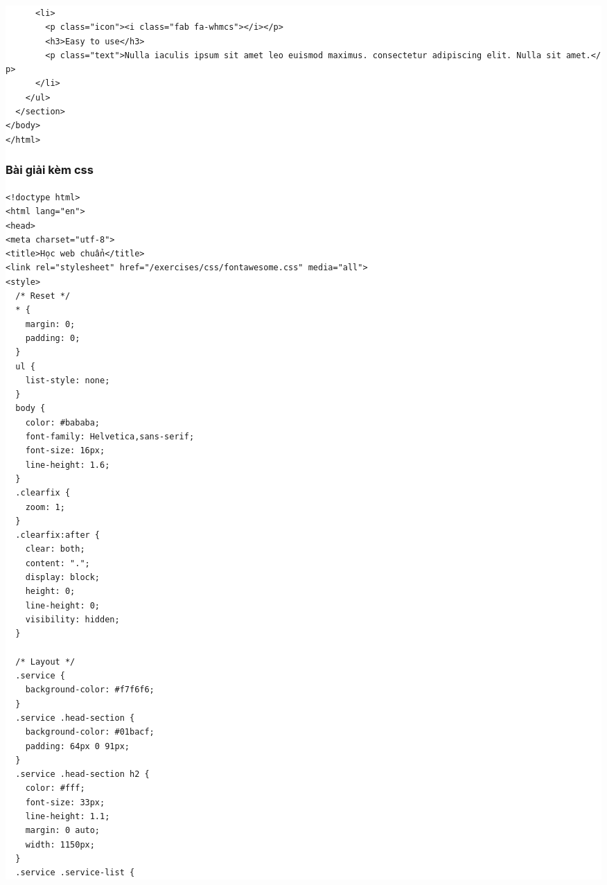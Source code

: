 ```{html}
      <li>
        <p class="icon"><i class="fab fa-whmcs"></i></p>
        <h3>Easy to use</h3>
        <p class="text">Nulla iaculis ipsum sit amet leo euismod maximus. consectetur adipiscing elit. Nulla sit amet.</p>
      </li>
    </ul>
  </section>
</body>
</html>
```

### Bài giải kèm css
```{html}
<!doctype html>
<html lang="en">
<head>
<meta charset="utf-8">
<title>Học web chuẩn</title>
<link rel="stylesheet" href="/exercises/css/fontawesome.css" media="all">
<style>
  /* Reset */
  * {
    margin: 0;
    padding: 0;
  }
  ul {
    list-style: none;
  }
  body {
    color: #bababa;
    font-family: Helvetica,sans-serif;
    font-size: 16px;
    line-height: 1.6;
  }
  .clearfix {
    zoom: 1;
  }
  .clearfix:after {
    clear: both;
    content: ".";
    display: block;
    height: 0;
    line-height: 0;
    visibility: hidden;
  }

  /* Layout */
  .service {
    background-color: #f7f6f6;
  }
  .service .head-section {
    background-color: #01bacf;
    padding: 64px 0 91px;
  }
  .service .head-section h2 {
    color: #fff;
    font-size: 33px;
    line-height: 1.1;
    margin: 0 auto;
    width: 1150px;
  }
  .service .service-list {
```